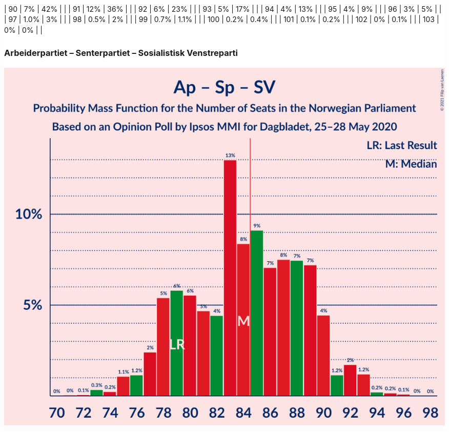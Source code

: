 | 90 | 7% | 42% |  |
| 91 | 12% | 36% |  |
| 92 | 6% | 23% |  |
| 93 | 5% | 17% |  |
| 94 | 4% | 13% |  |
| 95 | 4% | 9% |  |
| 96 | 3% | 5% |  |
| 97 | 1.0% | 3% |  |
| 98 | 0.5% | 2% |  |
| 99 | 0.7% | 1.1% |  |
| 100 | 0.2% | 0.4% |  |
| 101 | 0.1% | 0.2% |  |
| 102 | 0% | 0.1% |  |
| 103 | 0% | 0% |  |

### Arbeiderpartiet – Senterpartiet – Sosialistisk Venstreparti

![Graph with seats probability mass function not yet produced](2020-05-28-IpsosMMI-coalitions-seats-pmf-ap–sp–sv.png "Seats Probability Mass Function")